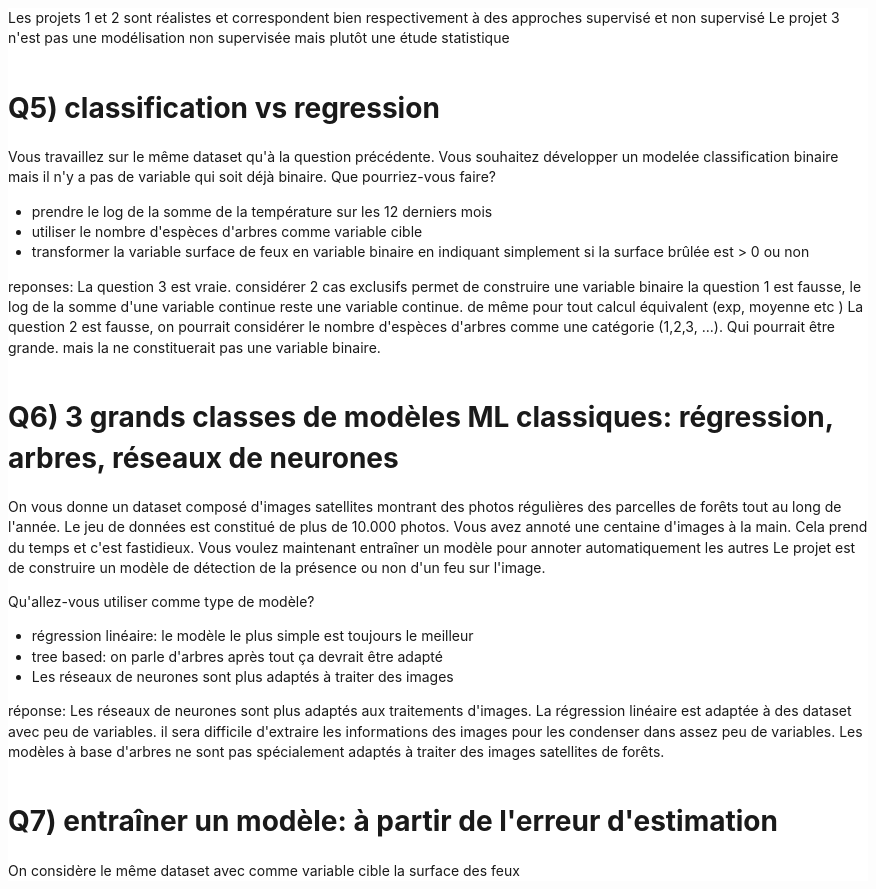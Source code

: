 Les projets 1 et 2 sont réalistes et correspondent bien respectivement à des approches supervisé et non supervisé
Le projet 3 n'est pas une modélisation non supervisée mais plutôt une étude statistique


# Q5) classification vs regression

Vous travaillez sur le même dataset qu'à la question précédente.
Vous souhaitez développer un modelée classification binaire mais il n'y a pas de variable qui soit déjà binaire.
Que pourriez-vous faire?


- prendre le log de la somme de la température sur les 12 derniers mois
- utiliser le nombre d'espèces d'arbres comme variable cible
- transformer la variable surface de feux en variable binaire en indiquant simplement si la surface brûlée est > 0 ou non

reponses:
La question 3 est vraie. considérer 2 cas exclusifs permet de construire une variable binaire
la question 1 est fausse, le log de la somme d'une variable continue reste une variable continue. de même pour tout calcul équivalent (exp, moyenne etc )
La question 2 est fausse, on pourrait considérer le nombre d'espèces d'arbres comme une catégorie (1,2,3, ...). Qui pourrait être grande. mais la ne constituerait pas une variable binaire.

# Q6) 3 grands classes de modèles ML classiques: régression, arbres, réseaux de neurones

On vous donne un dataset composé d'images satellites montrant des photos régulières des parcelles de forêts tout au long de l'année.
Le jeu de données est constitué de plus de 10.000 photos.
Vous avez annoté une centaine d'images à la main. Cela prend du temps et c'est fastidieux.
Vous voulez maintenant entraîner un modèle pour annoter automatiquement les autres
Le projet est de construire un modèle de détection de la présence ou non d'un feu sur l'image.

Qu'allez-vous utiliser comme type de modèle?
- régression linéaire: le modèle le plus simple est toujours le meilleur
- tree based: on parle d'arbres après tout ça devrait être adapté
- Les réseaux de neurones sont plus adaptés à traiter des images

réponse:
Les réseaux de neurones sont plus adaptés aux traitements d'images.
La régression linéaire est adaptée à des dataset avec peu de variables. il sera difficile d'extraire les informations des images pour les condenser dans assez peu de variables.
Les modèles à base d'arbres ne sont pas spécialement adaptés à traiter des images satellites de forêts.



# Q7) entraîner un modèle: à partir de l'erreur d'estimation
On considère le même dataset avec comme variable cible la surface des feux
